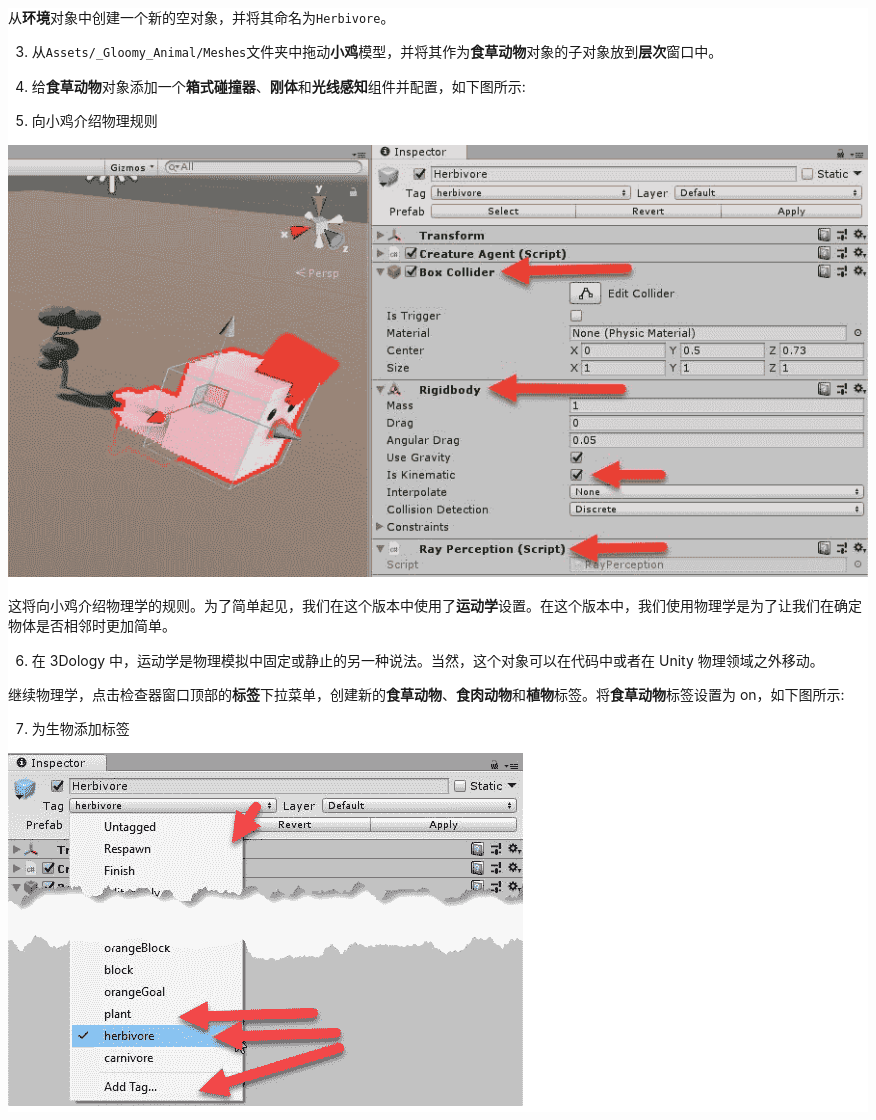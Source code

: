 从**环境**对象中创建一个新的空对象，并将其命名为`Herbivore`。

3.  从`Assets/_Gloomy_Animal/Meshes`文件夹中拖动**小鸡**模型，并将其作为**食草动物**对象的子对象放到**层次**窗口中。
4.  给**食草动物**对象添加一个**箱式碰撞器**、**刚体**和**光线感知**组件并配置，如下图所示:

5.  向小鸡介绍物理规则

![](img/00109.jpeg)

这将向小鸡介绍物理学的规则。为了简单起见，我们在这个版本中使用了**运动学**设置。在这个版本中，我们使用物理学是为了让我们在确定物体是否相邻时更加简单。

6.  在 3Dology 中，运动学是物理模拟中固定或静止的另一种说法。当然，这个对象可以在代码中或者在 Unity 物理领域之外移动。

继续物理学，点击检查器窗口顶部的**标签**下拉菜单，创建新的**食草动物**、**食肉动物**和**植物**标签。将**食草动物**标签设置为 on，如下图所示:

7.  为生物添加标签

![](img/00110.jpeg)
